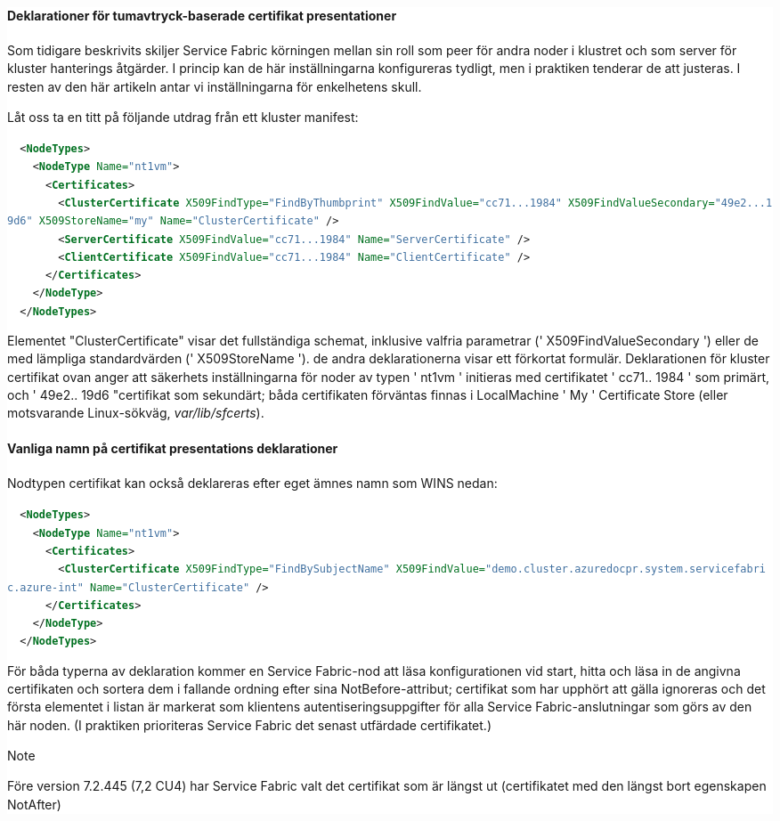#### <a name="thumbprint-based-certificate-presentation-declarations"></a>Deklarationer för tumavtryck-baserade certifikat presentationer
Som tidigare beskrivits skiljer Service Fabric körningen mellan sin roll som peer för andra noder i klustret och som server för kluster hanterings åtgärder. I princip kan de här inställningarna konfigureras tydligt, men i praktiken tenderar de att justeras. I resten av den här artikeln antar vi inställningarna för enkelhetens skull.

Låt oss ta en titt på följande utdrag från ett kluster manifest:
```xml
  <NodeTypes>
    <NodeType Name="nt1vm">
      <Certificates>
        <ClusterCertificate X509FindType="FindByThumbprint" X509FindValue="cc71...1984" X509FindValueSecondary="49e2...19d6" X509StoreName="my" Name="ClusterCertificate" />
        <ServerCertificate X509FindValue="cc71...1984" Name="ServerCertificate" />
        <ClientCertificate X509FindValue="cc71...1984" Name="ClientCertificate" />
      </Certificates>
    </NodeType>
  </NodeTypes>
```
Elementet "ClusterCertificate" visar det fullständiga schemat, inklusive valfria parametrar (' X509FindValueSecondary ') eller de med lämpliga standardvärden (' X509StoreName '). de andra deklarationerna visar ett förkortat formulär. Deklarationen för kluster certifikat ovan anger att säkerhets inställningarna för noder av typen ' nt1vm ' initieras med certifikatet ' cc71.. 1984 ' som primärt, och ' 49e2.. 19d6 "certifikat som sekundärt; båda certifikaten förväntas finnas i LocalMachine \' My ' Certificate Store (eller motsvarande Linux-sökväg, *var/lib/sfcerts*).

#### <a name="common-name-based-certificate-presentation-declarations"></a>Vanliga namn på certifikat presentations deklarationer
Nodtypen certifikat kan också deklareras efter eget ämnes namn som WINS nedan:

```xml
  <NodeTypes>
    <NodeType Name="nt1vm">
      <Certificates>
        <ClusterCertificate X509FindType="FindBySubjectName" X509FindValue="demo.cluster.azuredocpr.system.servicefabric.azure-int" Name="ClusterCertificate" />
      </Certificates>
    </NodeType>
  </NodeTypes>
```

För båda typerna av deklaration kommer en Service Fabric-nod att läsa konfigurationen vid start, hitta och läsa in de angivna certifikaten och sortera dem i fallande ordning efter sina NotBefore-attribut; certifikat som har upphört att gälla ignoreras och det första elementet i listan är markerat som klientens autentiseringsuppgifter för alla Service Fabric-anslutningar som görs av den här noden. (I praktiken prioriteras Service Fabric det senast utfärdade certifikatet.)

> [!NOTE]
> Före version 7.2.445 (7,2 CU4) har Service Fabric valt det certifikat som är längst ut (certifikatet med den längst bort egenskapen NotAfter)
